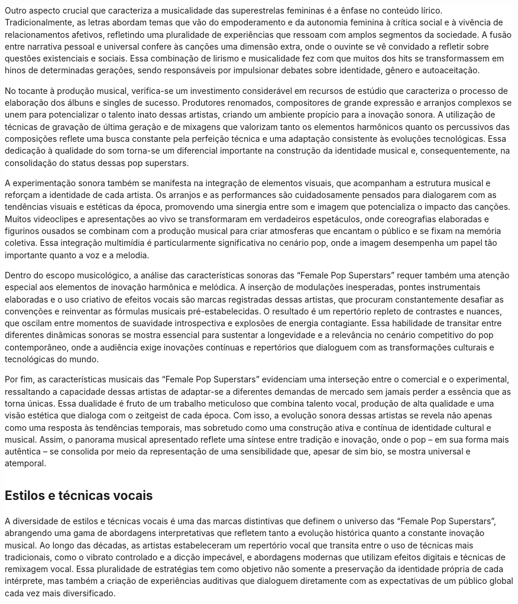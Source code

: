 Outro aspecto crucial que caracteriza a musicalidade das superestrelas femininas é a ênfase no conteúdo lírico. Tradicionalmente, as letras abordam temas que vão do empoderamento e da autonomia feminina à crítica social e à vivência de relacionamentos afetivos, refletindo uma pluralidade de experiências que ressoam com amplos segmentos da sociedade. A fusão entre narrativa pessoal e universal confere às canções uma dimensão extra, onde o ouvinte se vê convidado a refletir sobre questões existenciais e sociais. Essa combinação de lirismo e musicalidade fez com que muitos dos hits se transformassem em hinos de determinadas gerações, sendo responsáveis por impulsionar debates sobre identidade, gênero e autoaceitação.

No tocante à produção musical, verifica-se um investimento considerável em recursos de estúdio que caracteriza o processo de elaboração dos álbuns e singles de sucesso. Produtores renomados, compositores de grande expressão e arranjos complexos se unem para potencializar o talento inato dessas artistas, criando um ambiente propício para a inovação sonora. A utilização de técnicas de gravação de última geração e de mixagens que valorizam tanto os elementos harmônicos quanto os percussivos das composições reflete uma busca constante pela perfeição técnica e uma adaptação consistente às evoluções tecnológicas. Essa dedicação à qualidade do som torna-se um diferencial importante na construção da identidade musical e, consequentemente, na consolidação do status dessas pop superstars.

A experimentação sonora também se manifesta na integração de elementos visuais, que acompanham a estrutura musical e reforçam a identidade de cada artista. Os arranjos e as performances são cuidadosamente pensados para dialogarem com as tendências visuais e estéticas da época, promovendo uma sinergia entre som e imagem que potencializa o impacto das canções. Muitos videoclipes e apresentações ao vivo se transformaram em verdadeiros espetáculos, onde coreografias elaboradas e figurinos ousados se combinam com a produção musical para criar atmosferas que encantam o público e se fixam na memória coletiva. Essa integração multimídia é particularmente significativa no cenário pop, onde a imagem desempenha um papel tão importante quanto a voz e a melodia.

Dentro do escopo musicológico, a análise das características sonoras das “Female Pop Superstars” requer também uma atenção especial aos elementos de inovação harmônica e melódica. A inserção de modulações inesperadas, pontes instrumentais elaboradas e o uso criativo de efeitos vocais são marcas registradas dessas artistas, que procuram constantemente desafiar as convenções e reinventar as fórmulas musicais pré-estabelecidas. O resultado é um repertório repleto de contrastes e nuances, que oscilam entre momentos de suavidade introspectiva e explosões de energia contagiante. Essa habilidade de transitar entre diferentes dinâmicas sonoras se mostra essencial para sustentar a longevidade e a relevância no cenário competitivo do pop contemporâneo, onde a audiência exige inovações contínuas e repertórios que dialoguem com as transformações culturais e tecnológicas do mundo.

Por fim, as características musicais das “Female Pop Superstars” evidenciam uma interseção entre o comercial e o experimental, ressaltando a capacidade dessas artistas de adaptar-se a diferentes demandas de mercado sem jamais perder a essência que as torna únicas. Essa dualidade é fruto de um trabalho meticuloso que combina talento vocal, produção de alta qualidade e uma visão estética que dialoga com o zeitgeist de cada época. Com isso, a evolução sonora dessas artistas se revela não apenas como uma resposta às tendências temporais, mas sobretudo como uma construção ativa e contínua de identidade cultural e musical. Assim, o panorama musical apresentado reflete uma síntese entre tradição e inovação, onde o pop – em sua forma mais autêntica – se consolida por meio da representação de uma sensibilidade que, apesar de sim bio, se mostra universal e atemporal.


## Estilos e técnicas vocais

A diversidade de estilos e técnicas vocais é uma das marcas distintivas que definem o universo das “Female Pop Superstars”, abrangendo uma gama de abordagens interpretativas que refletem tanto a evolução histórica quanto a constante inovação musical. Ao longo das décadas, as artistas estabeleceram um repertório vocal que transita entre o uso de técnicas mais tradicionais, como o vibrato controlado e a dicção impecável, e abordagens modernas que utilizam efeitos digitais e técnicas de remixagem vocal. Essa pluralidade de estratégias tem como objetivo não somente a preservação da identidade própria de cada intérprete, mas também a criação de experiências auditivas que dialoguem diretamente com as expectativas de um público global cada vez mais diversificado.
